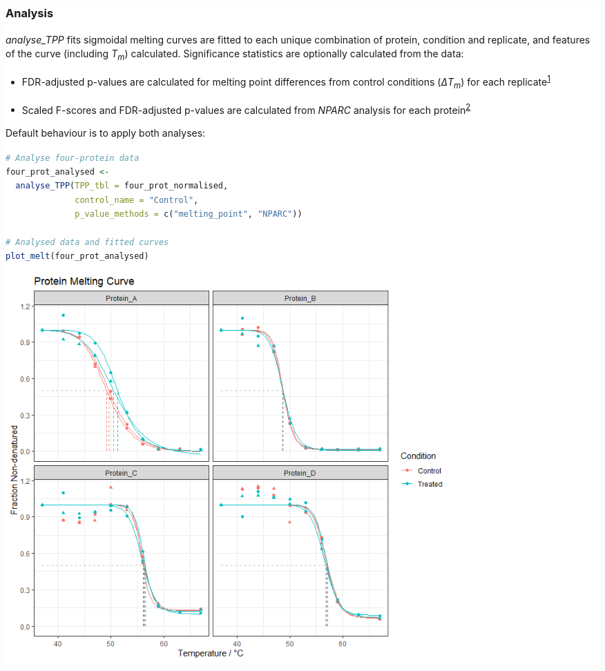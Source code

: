 ### Analysis

*analyse_TPP* fits sigmoidal melting curves are fitted to each unique
combination of protein, condition and replicate, and features of the
curve (including $T_m$) calculated. Significance statistics are
optionally calculated from the data:

- FDR-adjusted p-values are calculated for melting point differences
  from control conditions ($\Delta T_m$) for each
  replicate<sup>[1](#ref-Savitski_2014)</sup>

- Scaled F-scores and FDR-adjusted p-values are calculated from *NPARC*
  analysis for each protein<sup>[2](#ref-Childs_2019)</sup>

Default behaviour is to apply both analyses:

``` r
# Analyse four-protein data
four_prot_analysed <- 
  analyse_TPP(TPP_tbl = four_prot_normalised,
              control_name = "Control",
              p_value_methods = c("melting_point", "NPARC"))

# Analysed data and fitted curves
plot_melt(four_prot_analysed)
```

<img src="man/figures/README-example_analysis-1.png" width="75%" />
